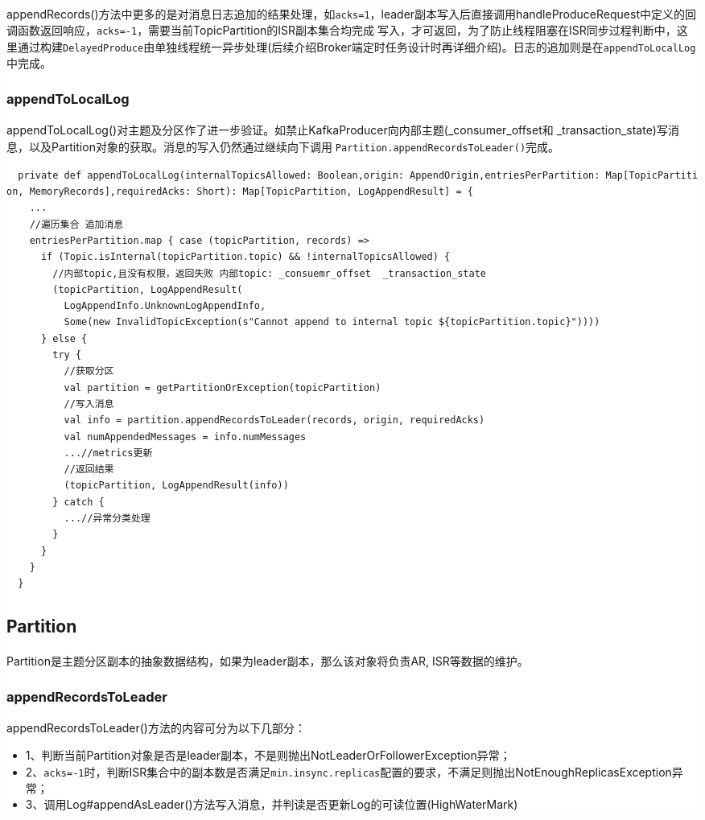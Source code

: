 appendRecords()方法中更多的是对消息日志追加的结果处理，如`acks=1`，leader副本写入后直接调用handleProduceRequest中定义的回调函数返回响应，`acks=-1`，需要当前TopicPartition的ISR副本集合均完成
写入，才可返回，为了防止线程阻塞在ISR同步过程判断中，这里通过构建`DelayedProduce`由单独线程统一异步处理(后续介绍Broker端定时任务设计时再详细介绍)。日志的追加则是在`appendToLocalLog`中完成。


### appendToLocalLog

appendToLocalLog()对主题及分区作了进一步验证。如禁止KafkaProducer向内部主题(_consumer_offset和 _transaction_state)写消息，以及Partition对象的获取。消息的写入仍然通过继续向下调用
`Partition.appendRecordsToLeader()`完成。

```
  private def appendToLocalLog(internalTopicsAllowed: Boolean,origin: AppendOrigin,entriesPerPartition: Map[TopicPartition, MemoryRecords],requiredAcks: Short): Map[TopicPartition, LogAppendResult] = {
    ...
    //遍历集合 追加消息
    entriesPerPartition.map { case (topicPartition, records) =>
      if (Topic.isInternal(topicPartition.topic) && !internalTopicsAllowed) {
        //内部topic,且没有权限，返回失败 内部topic: _consuemr_offset  _transaction_state
        (topicPartition, LogAppendResult(
          LogAppendInfo.UnknownLogAppendInfo,
          Some(new InvalidTopicException(s"Cannot append to internal topic ${topicPartition.topic}"))))
      } else {
        try {
          //获取分区
          val partition = getPartitionOrException(topicPartition)
          //写入消息
          val info = partition.appendRecordsToLeader(records, origin, requiredAcks)
          val numAppendedMessages = info.numMessages
          ...//metrics更新
          //返回结果
          (topicPartition, LogAppendResult(info))
        } catch {
          ...//异常分类处理
        }
      }
    }
  }
```

## Partition

Partition是主题分区副本的抽象数据结构，如果为leader副本，那么该对象将负责AR, ISR等数据的维护。

### appendRecordsToLeader

appendRecordsToLeader()方法的内容可分为以下几部分：

* 1、判断当前Partition对象是否是leader副本，不是则抛出NotLeaderOrFollowerException异常；
* 2、`acks=-1`时，判断ISR集合中的副本数是否满足`min.insync.replicas`配置的要求，不满足则抛出NotEnoughReplicasException异常；
* 3、调用Log#appendAsLeader()方法写入消息，并判读是否更新Log的可读位置(HighWaterMark)
